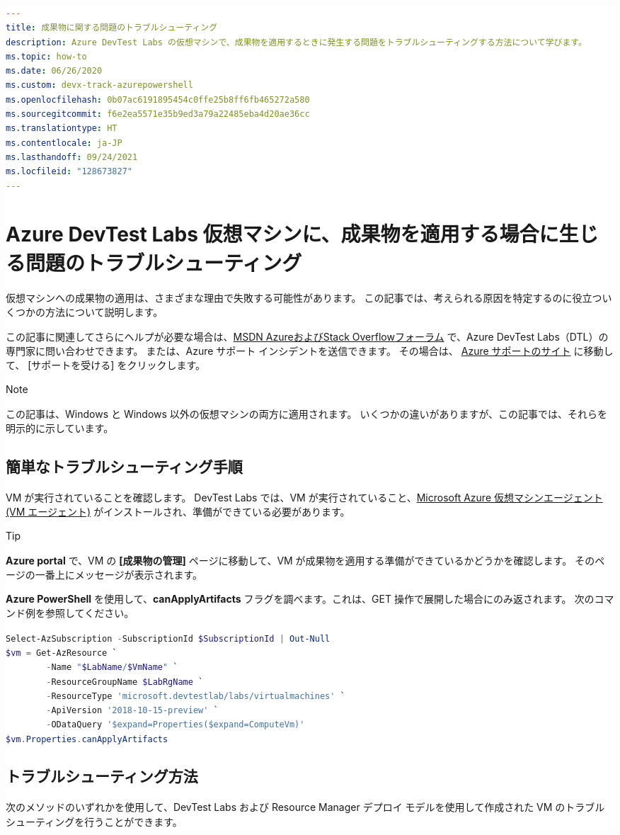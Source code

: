 ```yaml
---
title: 成果物に関する問題のトラブルシューティング
description: Azure DevTest Labs の仮想マシンで、成果物を適用するときに発生する問題をトラブルシューティングする方法について学びます。
ms.topic: how-to
ms.date: 06/26/2020
ms.custom: devx-track-azurepowershell
ms.openlocfilehash: 0b07ac6191895454c0ffe25b8ff6fb465272a580
ms.sourcegitcommit: f6e2ea5571e35b9ed3a79a22485eba4d20ae36cc
ms.translationtype: HT
ms.contentlocale: ja-JP
ms.lasthandoff: 09/24/2021
ms.locfileid: "128673827"
---
```

# <a name="troubleshoot-issues-when-applying-artifacts-in-an-azure-devtest-labs-virtual-machine"></a>Azure DevTest Labs 仮想マシンに、成果物を適用する場合に生じる問題のトラブルシューティング
仮想マシンへの成果物の適用は、さまざまな理由で失敗する可能性があります。 この記事では、考えられる原因を特定するのに役立ついくつかの方法について説明します。

この記事に関連してさらにヘルプが必要な場合は、[MSDN AzureおよびStack Overflowフォーラム](https://azure.microsoft.com/support/forums/) で、Azure DevTest Labs（DTL）の専門家に問い合わせできます。 または、Azure サポート インシデントを送信できます。 その場合は、 [Azure サポートのサイト](https://azure.microsoft.com/support/options/) に移動して、 [サポートを受ける] をクリックします。   

> [!NOTE]
> この記事は、Windows と Windows 以外の仮想マシンの両方に適用されます。 いくつかの違いがありますが、この記事では、それらを明示的に示しています。

## <a name="quick-troubleshooting-steps"></a>簡単なトラブルシューティング手順
VM が実行されていることを確認します。 DevTest Labs では、VM が実行されていること、[Microsoft Azure 仮想マシンエージェント (VM エージェント)](../virtual-machines/extensions/agent-windows.md) がインストールされ、準備ができている必要があります。

> [!TIP]
> **Azure portal** で、VM の  **[成果物の管理]** ページに移動して、VM が成果物を適用する準備ができているかどうかを確認します。 そのページの一番上にメッセージが表示されます。 
> 
> **Azure PowerShell** を使用して、**canApplyArtifacts** フラグを調べます。これは、GET 操作で展開した場合にのみ返されます。 次のコマンド例を参照してください。

```powershell
Select-AzSubscription -SubscriptionId $SubscriptionId | Out-Null
$vm = Get-AzResource `
        -Name "$LabName/$VmName" `
        -ResourceGroupName $LabRgName `
        -ResourceType 'microsoft.devtestlab/labs/virtualmachines' `
        -ApiVersion '2018-10-15-preview' `
        -ODataQuery '$expand=Properties($expand=ComputeVm)'
$vm.Properties.canApplyArtifacts
```

## <a name="ways-to-troubleshoot"></a>トラブルシューティング方法 
次のメソッドのいずれかを使用して、DevTest Labs および Resource Manager デプロイ モデルを使用して作成された VM のトラブルシューティングを行うことができます。
